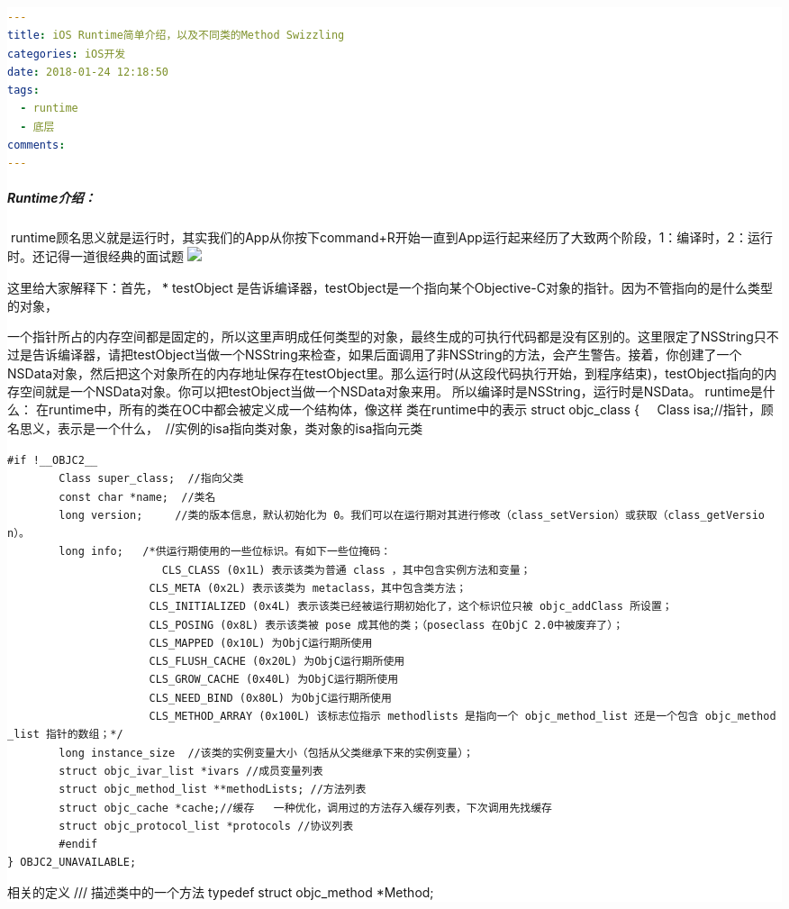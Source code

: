 ```yaml
---
title: iOS Runtime简单介绍，以及不同类的Method Swizzling
categories: iOS开发
date: 2018-01-24 12:18:50
tags:
  - runtime
  - 底层
comments:
---
```

##### Runtime介绍：
 runtime顾名思义就是运行时，其实我们的App从你按下command+R开始一直到App运行起来经历了大致两个阶段，1：编译时，2：运行时。还记得一道很经典的面试题
![](https://ws3.sinaimg.cn/large/006tNc79gy1fo6kbsn9yxj30kk03et8z.jpg)

这里给大家解释下：首先， * testObject 是告诉编译器，testObject是一个指向某个Objective-C对象的指针。因为不管指向的是什么类型的对象，

一个指针所占的内存空间都是固定的，所以这里声明成任何类型的对象，最终生成的可执行代码都是没有区别的。这里限定了NSString只不过是告诉编译器，请把testObject当做一个NSString来检查，如果后面调用了非NSString的方法，会产生警告。接着，你创建了一个NSData对象，然后把这个对象所在的内存地址保存在testObject里。那么运行时(从这段代码执行开始，到程序结束)，testObject指向的内存空间就是一个NSData对象。你可以把testObject当做一个NSData对象来用。 所以编译时是NSString，运行时是NSData。
runtime是什么：
在runtime中，所有的类在OC中都会被定义成一个结构体，像这样
类在runtime中的表示
struct objc_class {
    Class isa;//指针，顾名思义，表示是一个什么，  //实例的isa指向类对象，类对象的isa指向元类
```
#if !__OBJC2__
        Class super_class;  //指向父类
        const char *name;  //类名
        long version;     //类的版本信息，默认初始化为 0。我们可以在运行期对其进行修改（class_setVersion）或获取（class_getVersion）。
        long info;   /*供运行期使用的一些位标识。有如下一些位掩码：
                        CLS_CLASS (0x1L) 表示该类为普通 class ，其中包含实例方法和变量；
                      CLS_META (0x2L) 表示该类为 metaclass，其中包含类方法；
                      CLS_INITIALIZED (0x4L) 表示该类已经被运行期初始化了，这个标识位只被 objc_addClass 所设置；
                      CLS_POSING (0x8L) 表示该类被 pose 成其他的类；（poseclass 在ObjC 2.0中被废弃了）；
                      CLS_MAPPED (0x10L) 为ObjC运行期所使用
                      CLS_FLUSH_CACHE (0x20L) 为ObjC运行期所使用
                      CLS_GROW_CACHE (0x40L) 为ObjC运行期所使用
                      CLS_NEED_BIND (0x80L) 为ObjC运行期所使用
                      CLS_METHOD_ARRAY (0x100L) 该标志位指示 methodlists 是指向一个 objc_method_list 还是一个包含 objc_method_list 指针的数组；*/
        long instance_size  //该类的实例变量大小（包括从父类继承下来的实例变量）；
        struct objc_ivar_list *ivars //成员变量列表
        struct objc_method_list **methodLists; //方法列表
        struct objc_cache *cache;//缓存   一种优化，调用过的方法存入缓存列表，下次调用先找缓存
        struct objc_protocol_list *protocols //协议列表
        #endif
} OBJC2_UNAVAILABLE;
```
相关的定义
/// 描述类中的一个方法
typedef struct objc_method *Method;
